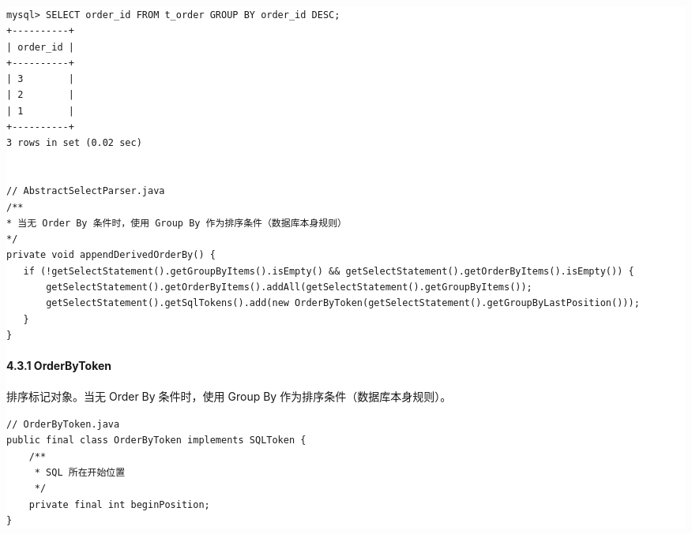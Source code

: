     mysql> SELECT order_id FROM t_order GROUP BY order_id DESC;
    +----------+
    | order_id |
    +----------+
    | 3        |
    | 2        |
    | 1        |
    +----------+
    3 rows in set (0.02 sec)


    // AbstractSelectParser.java
    /**
    * 当无 Order By 条件时，使用 Group By 作为排序条件（数据库本身规则）
    */
    private void appendDerivedOrderBy() {
       if (!getSelectStatement().getGroupByItems().isEmpty() && getSelectStatement().getOrderByItems().isEmpty()) {
           getSelectStatement().getOrderByItems().addAll(getSelectStatement().getGroupByItems());
           getSelectStatement().getSqlTokens().add(new OrderByToken(getSelectStatement().getGroupByLastPosition()));
       }
    }



#### 4.3.1 OrderByToken



排序标记对象。当无 Order By 条件时，使用 Group By 作为排序条件（数据库本身规则）。




    // OrderByToken.java
    public final class OrderByToken implements SQLToken {
        /**
         * SQL 所在开始位置
         */
        private final int beginPosition;
    }




































